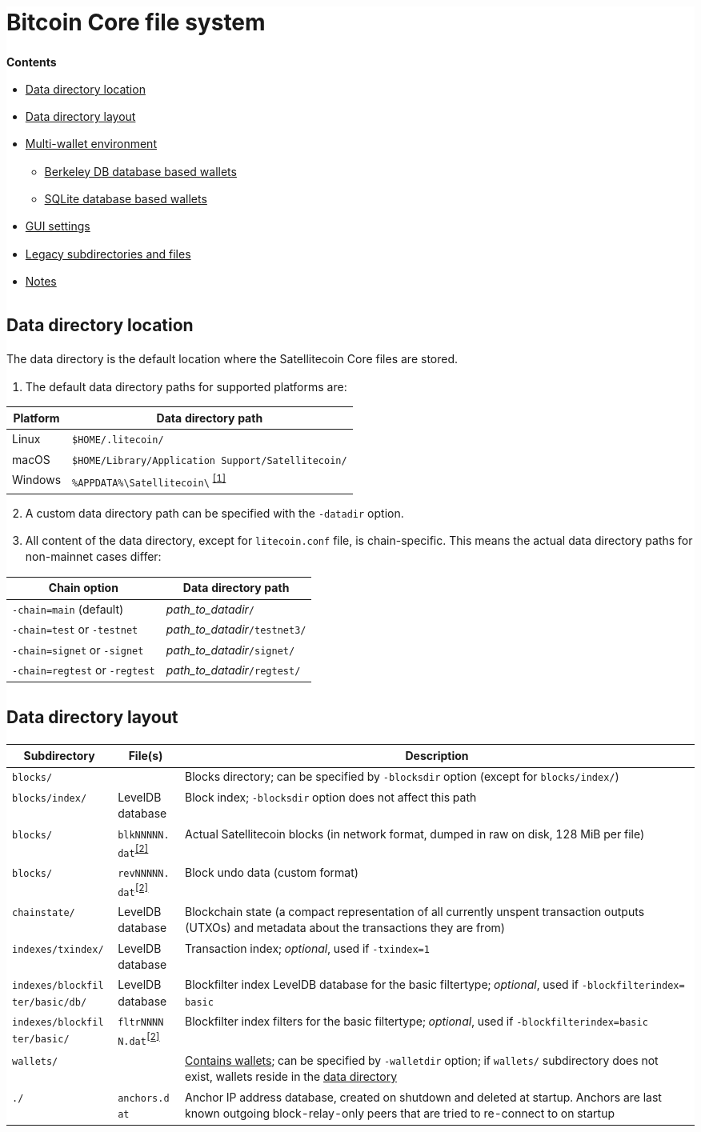 # Bitcoin Core file system

**Contents**

- [Data directory location](#data-directory-location)

- [Data directory layout](#data-directory-layout)

- [Multi-wallet environment](#multi-wallet-environment)

  - [Berkeley DB database based wallets](#berkeley-db-database-based-wallets)

  - [SQLite database based wallets](#sqlite-database-based-wallets)

- [GUI settings](#gui-settings)

- [Legacy subdirectories and files](#legacy-subdirectories-and-files)

- [Notes](#notes)

## Data directory location

The data directory is the default location where the Satellitecoin Core files are stored.

1. The default data directory paths for supported platforms are:

Platform | Data directory path
---------|--------------------
Linux    | `$HOME/.litecoin/`
macOS    | `$HOME/Library/Application Support/Satellitecoin/`
Windows  | `%APPDATA%\Satellitecoin\` <sup>[\[1\]](#note1)</sup>

2. A custom data directory path can be specified with the `-datadir` option.

3. All content of the data directory, except for `litecoin.conf` file, is chain-specific. This means the actual data directory paths for non-mainnet cases differ:

Chain option                   | Data directory path
-------------------------------|------------------------------
`-chain=main` (default)        | *path_to_datadir*`/`
`-chain=test` or `-testnet`    | *path_to_datadir*`/testnet3/`
`-chain=signet` or `-signet`   | *path_to_datadir*`/signet/`
`-chain=regtest` or `-regtest` | *path_to_datadir*`/regtest/`

## Data directory layout

Subdirectory       | File(s)               | Description
-------------------|-----------------------|------------
`blocks/`          |                       | Blocks directory; can be specified by `-blocksdir` option (except for `blocks/index/`)
`blocks/index/`    | LevelDB database      | Block index; `-blocksdir` option does not affect this path
`blocks/`          | `blkNNNNN.dat`<sup>[\[2\]](#note2)</sup> | Actual Satellitecoin blocks (in network format, dumped in raw on disk, 128 MiB per file)
`blocks/`          | `revNNNNN.dat`<sup>[\[2\]](#note2)</sup> | Block undo data (custom format)
`chainstate/`      | LevelDB database      | Blockchain state (a compact representation of all currently unspent transaction outputs (UTXOs) and metadata about the transactions they are from)
`indexes/txindex/` | LevelDB database      | Transaction index; *optional*, used if `-txindex=1`
`indexes/blockfilter/basic/db/` | LevelDB database      | Blockfilter index LevelDB database for the basic filtertype; *optional*, used if `-blockfilterindex=basic`
`indexes/blockfilter/basic/`    | `fltrNNNNN.dat`<sup>[\[2\]](#note2)</sup> | Blockfilter index filters for the basic filtertype; *optional*, used if `-blockfilterindex=basic`
`wallets/`         |                       | [Contains wallets](#multi-wallet-environment); can be specified by `-walletdir` option; if `wallets/` subdirectory does not exist, wallets reside in the [data directory](#data-directory-location)
`./`               | `anchors.dat`         | Anchor IP address database, created on shutdown and deleted at startup. Anchors are last known outgoing block-relay-only peers that are tried to re-connect to on startup